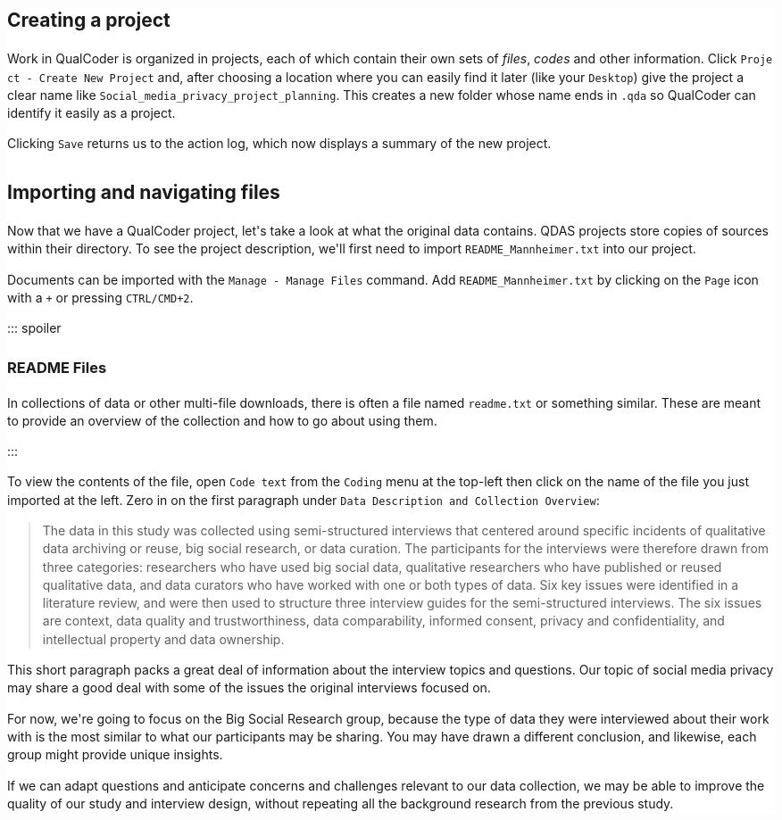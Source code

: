 ## Creating a project

Work in QualCoder is organized in projects, each of which contain their
own sets of *files*, *codes* and other information. Click
`Project - Create New Project` and, after choosing a location where you
can easily find it later (like your `Desktop`) give the project a clear
name like `Social_media_privacy_project_planning`. This creates a new
folder whose name ends in `.qda` so QualCoder can identify it easily as
a project.

Clicking `Save` returns us to the action log, which now displays a
summary of the new project.


## Importing and navigating files

Now that we have a QualCoder project, let's take a look at what the original data contains. QDAS projects store copies of sources within their directory. To see the project description, we'll first need to import `README_Mannheimer.txt` into our project.

Documents can be imported with the `Manage - Manage Files` command. Add `README_Mannheimer.txt` by clicking on the `Page` icon with a `+` or pressing `CTRL/CMD+2`.

::: spoiler

### README Files

In collections of data or other multi-file downloads, there is often a file named `readme.txt` or something similar. These are meant to provide an overview of the collection and how to go about using them.

:::

To view the contents of the file, open `Code text` from the `Coding` menu at the top-left then click on the name of the file you just imported at the left. Zero in on the first paragraph under `Data Description and Collection Overview`:

> The data in this study was collected using semi-structured interviews that centered around specific incidents of qualitative data archiving or reuse, big social research, or data curation. The participants for the interviews were therefore drawn from three categories: researchers who have used big social data, qualitative researchers who have published or reused qualitative data, and data curators who have worked with one or both types of data. Six key issues were identified in a literature review, and were then used to structure three interview guides for the semi-structured interviews. The six issues are context, data quality and trustworthiness, data comparability, informed consent, privacy and confidentiality, and intellectual property and data ownership.

This short paragraph packs a great deal of information about the interview topics and questions. Our topic of social media privacy may share a good deal with some of the issues the original interviews focused on.

For now, we're going to focus on the Big Social Research group, because the type of data they were interviewed about their work with is the most similar to what our participants may be sharing. You may have drawn a different conclusion, and likewise, each group might provide unique insights.

If we can adapt questions and anticipate concerns and challenges relevant to our data collection, we may be able to improve the quality of our study and interview design, without repeating all the background research from the previous study.
